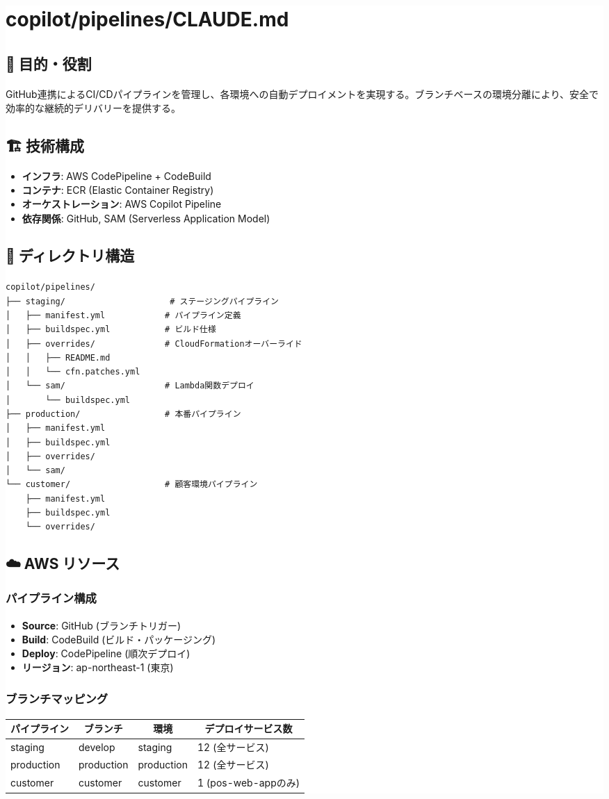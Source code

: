 # copilot/pipelines/CLAUDE.md

## 🎯 目的・役割

GitHub連携によるCI/CDパイプラインを管理し、各環境への自動デプロイメントを実現する。ブランチベースの環境分離により、安全で効率的な継続的デリバリーを提供する。

## 🏗️ 技術構成

- **インフラ**: AWS CodePipeline + CodeBuild
- **コンテナ**: ECR (Elastic Container Registry)
- **オーケストレーション**: AWS Copilot Pipeline
- **依存関係**: GitHub, SAM (Serverless Application Model)

## 📁 ディレクトリ構造

```
copilot/pipelines/
├── staging/                     # ステージングパイプライン
│   ├── manifest.yml            # パイプライン定義
│   ├── buildspec.yml           # ビルド仕様
│   ├── overrides/              # CloudFormationオーバーライド
│   │   ├── README.md
│   │   └── cfn.patches.yml
│   └── sam/                    # Lambda関数デプロイ
│       └── buildspec.yml
├── production/                 # 本番パイプライン
│   ├── manifest.yml
│   ├── buildspec.yml
│   ├── overrides/
│   └── sam/
└── customer/                   # 顧客環境パイプライン
    ├── manifest.yml
    ├── buildspec.yml
    └── overrides/
```

## ☁️ AWS リソース

### パイプライン構成
- **Source**: GitHub (ブランチトリガー)
- **Build**: CodeBuild (ビルド・パッケージング)
- **Deploy**: CodePipeline (順次デプロイ)
- **リージョン**: ap-northeast-1 (東京)

### ブランチマッピング
| パイプライン | ブランチ | 環境 | デプロイサービス数 |
|------------|---------|------|-------------------|
| staging | develop | staging | 12 (全サービス) |
| production | production | production | 12 (全サービス) |
| customer | customer | customer | 1 (pos-web-appのみ) |
